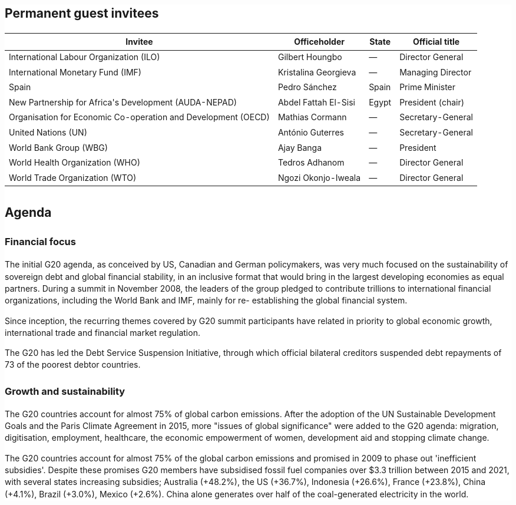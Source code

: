 ## Permanent guest invitees

Invitee  | Officeholder  | State  | Official title   
---|---|---|---  
International Labour Organization (ILO)  | Gilbert Houngbo | —  | Director General   
International Monetary Fund (IMF)  | Kristalina Georgieva | —  | Managing Director  
Spain | Pedro Sánchez |  Spain | Prime Minister  
New Partnership for Africa's Development (AUDA-NEPAD)  | Abdel Fattah El-Sisi |  Egypt | President (chair)   
Organisation for Economic Co-operation and Development (OECD)  | Mathias Cormann | —  | Secretary-General   
United Nations (UN)  | António Guterres | —  | Secretary-General  
World Bank Group (WBG)  | Ajay Banga | —  | President   
World Health Organization (WHO)  | Tedros Adhanom | —  | Director General  
World Trade Organization (WTO)  | Ngozi Okonjo-Iweala | —  | Director General  
  
## Agenda

### Financial focus

The initial G20 agenda, as conceived by US, Canadian and German policymakers,
was very much focused on the sustainability of sovereign debt and global
financial stability, in an inclusive format that would bring in the largest
developing economies as equal partners. During a summit in November 2008, the
leaders of the group pledged to contribute trillions to international
financial organizations, including the World Bank and IMF, mainly for re-
establishing the global financial system.

Since inception, the recurring themes covered by G20 summit participants have
related in priority to global economic growth, international trade and
financial market regulation.

The G20 has led the Debt Service Suspension Initiative, through which official
bilateral creditors suspended debt repayments of 73 of the poorest debtor
countries.

### Growth and sustainability

The G20 countries account for almost 75% of global carbon emissions. After the
adoption of the UN Sustainable Development Goals and the Paris Climate
Agreement in 2015, more "issues of global significance" were added to the G20
agenda: migration, digitisation, employment, healthcare, the economic
empowerment of women, development aid and stopping climate change.

The G20 countries account for almost 75% of the global carbon emissions and
promised in 2009 to phase out 'inefficient subsidies'. Despite these promises
G20 members have subsidised fossil fuel companies over $3.3 trillion between
2015 and 2021, with several states increasing subsidies; Australia (+48.2%),
the US (+36.7%), Indonesia (+26.6%), France (+23.8%), China (+4.1%), Brazil
(+3.0%), Mexico (+2.6%). China alone generates over half of the coal-generated
electricity in the world.
